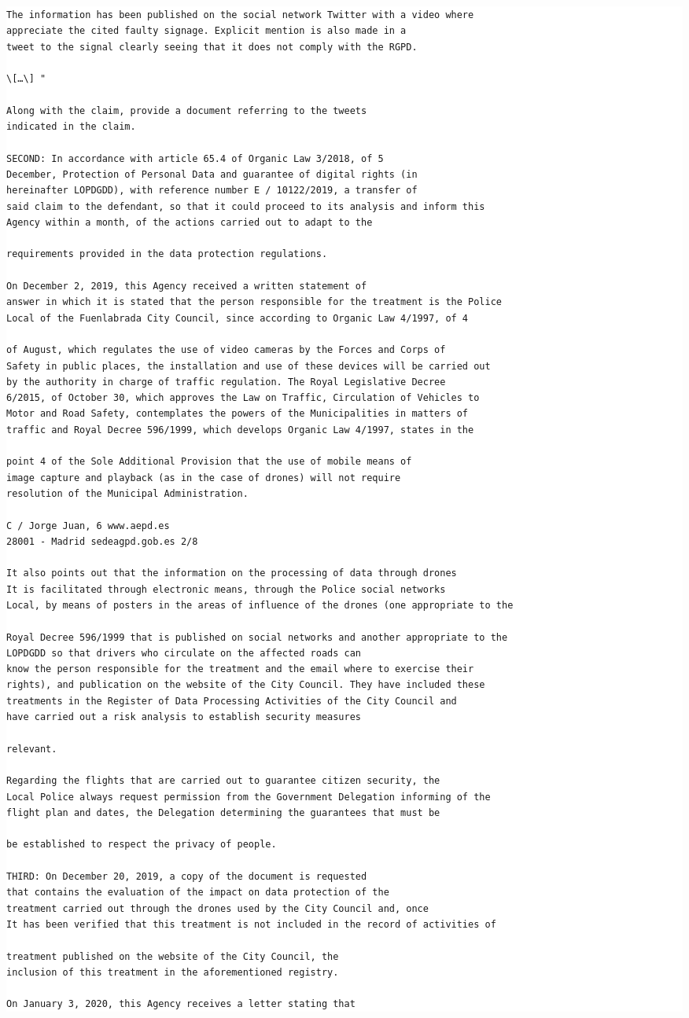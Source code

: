 ```
The information has been published on the social network Twitter with a video where
appreciate the cited faulty signage. Explicit mention is also made in a
tweet to the signal clearly seeing that it does not comply with the RGPD.

\[…\] "

Along with the claim, provide a document referring to the tweets
indicated in the claim.

SECOND: In accordance with article 65.4 of Organic Law 3/2018, of 5
December, Protection of Personal Data and guarantee of digital rights (in
hereinafter LOPDGDD), with reference number E / 10122/2019, a transfer of
said claim to the defendant, so that it could proceed to its analysis and inform this
Agency within a month, of the actions carried out to adapt to the

requirements provided in the data protection regulations.

On December 2, 2019, this Agency received a written statement of
answer in which it is stated that the person responsible for the treatment is the Police
Local of the Fuenlabrada City Council, since according to Organic Law 4/1997, of 4

of August, which regulates the use of video cameras by the Forces and Corps of
Safety in public places, the installation and use of these devices will be carried out
by the authority in charge of traffic regulation. The Royal Legislative Decree
6/2015, of October 30, which approves the Law on Traffic, Circulation of Vehicles to
Motor and Road Safety, contemplates the powers of the Municipalities in matters of
traffic and Royal Decree 596/1999, which develops Organic Law 4/1997, states in the

point 4 of the Sole Additional Provision that the use of mobile means of
image capture and playback (as in the case of drones) will not require
resolution of the Municipal Administration.

C / Jorge Juan, 6 www.aepd.es
28001 - Madrid sedeagpd.gob.es 2/8

It also points out that the information on the processing of data through drones
It is facilitated through electronic means, through the Police social networks
Local, by means of posters in the areas of influence of the drones (one appropriate to the

Royal Decree 596/1999 that is published on social networks and another appropriate to the
LOPDGDD so that drivers who circulate on the affected roads can
know the person responsible for the treatment and the email where to exercise their
rights), and publication on the website of the City Council. They have included these
treatments in the Register of Data Processing Activities of the City Council and
have carried out a risk analysis to establish security measures

relevant.

Regarding the flights that are carried out to guarantee citizen security, the
Local Police always request permission from the Government Delegation informing of the
flight plan and dates, the Delegation determining the guarantees that must be

be established to respect the privacy of people.

THIRD: On December 20, 2019, a copy of the document is requested
that contains the evaluation of the impact on data protection of the
treatment carried out through the drones used by the City Council and, once
It has been verified that this treatment is not included in the record of activities of

treatment published on the website of the City Council, the
inclusion of this treatment in the aforementioned registry.

On January 3, 2020, this Agency receives a letter stating that
```